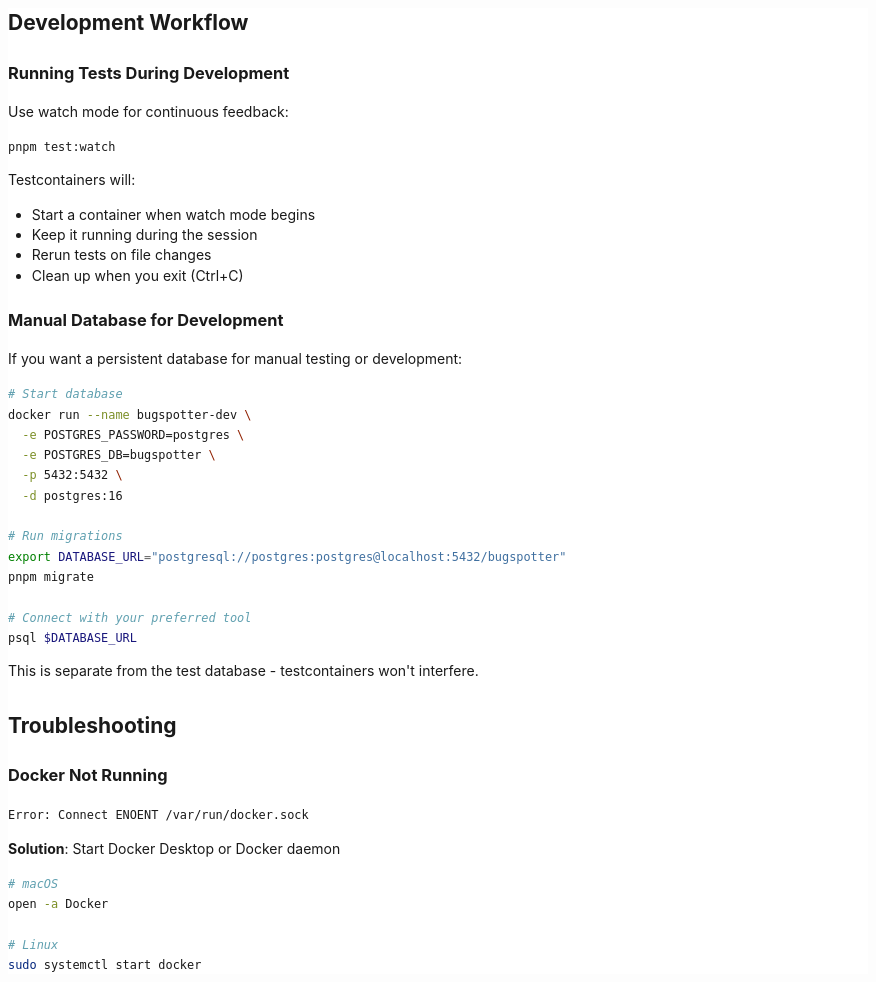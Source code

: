 ## Development Workflow

### Running Tests During Development

Use watch mode for continuous feedback:

```bash
pnpm test:watch
```

Testcontainers will:

- Start a container when watch mode begins
- Keep it running during the session
- Rerun tests on file changes
- Clean up when you exit (Ctrl+C)

### Manual Database for Development

If you want a persistent database for manual testing or development:

```bash
# Start database
docker run --name bugspotter-dev \
  -e POSTGRES_PASSWORD=postgres \
  -e POSTGRES_DB=bugspotter \
  -p 5432:5432 \
  -d postgres:16

# Run migrations
export DATABASE_URL="postgresql://postgres:postgres@localhost:5432/bugspotter"
pnpm migrate

# Connect with your preferred tool
psql $DATABASE_URL
```

This is separate from the test database - testcontainers won't interfere.

## Troubleshooting

### Docker Not Running

```
Error: Connect ENOENT /var/run/docker.sock
```

**Solution**: Start Docker Desktop or Docker daemon

```bash
# macOS
open -a Docker

# Linux
sudo systemctl start docker
```
